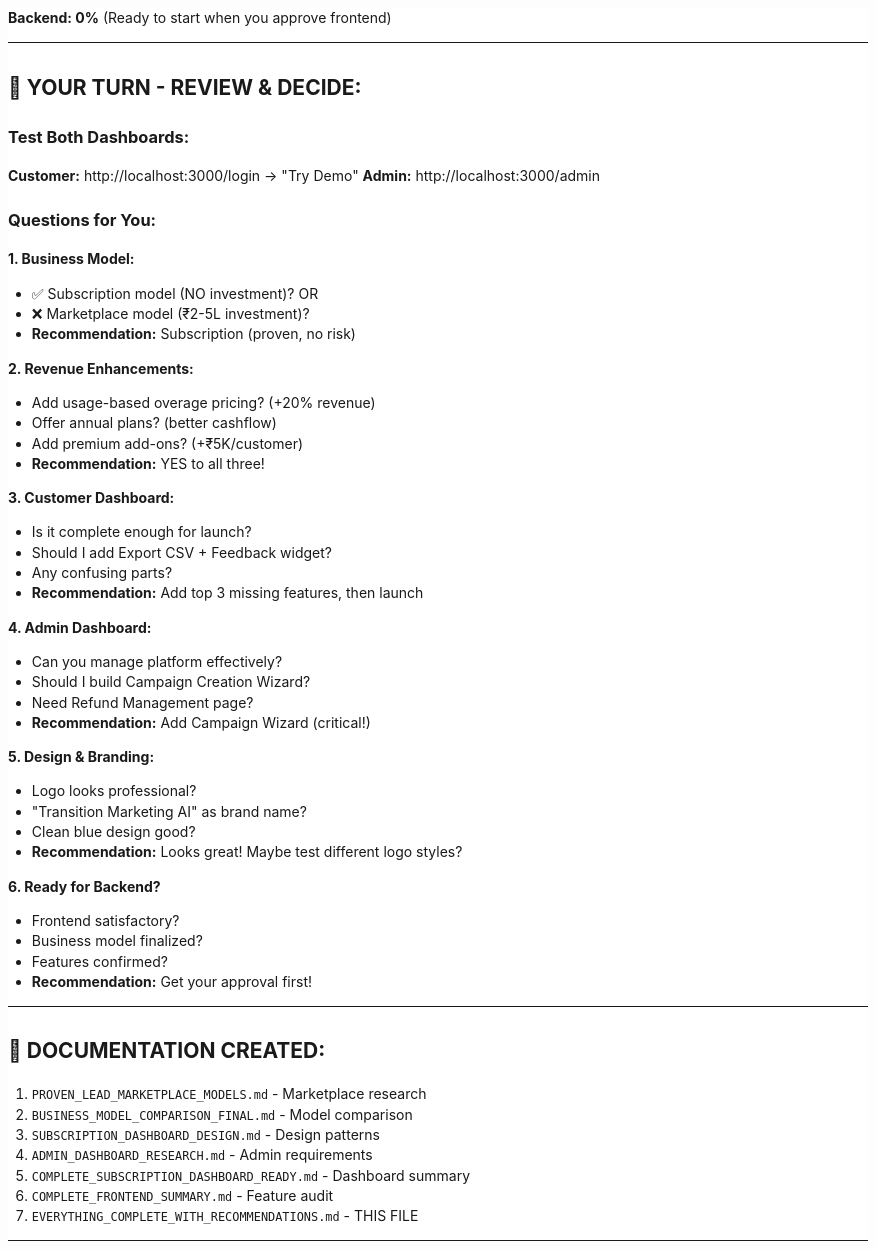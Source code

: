 **Backend: 0%** (Ready to start when you approve frontend)

---

## 🎯 **YOUR TURN - REVIEW & DECIDE:**

### **Test Both Dashboards:**

**Customer:** http://localhost:3000/login → "Try Demo"
**Admin:** http://localhost:3000/admin

### **Questions for You:**

**1. Business Model:**
- ✅ Subscription model (NO investment)? OR
- ❌ Marketplace model (₹2-5L investment)?
- **Recommendation:** Subscription (proven, no risk)

**2. Revenue Enhancements:**
- Add usage-based overage pricing? (+20% revenue)
- Offer annual plans? (better cashflow)
- Add premium add-ons? (+₹5K/customer)
- **Recommendation:** YES to all three!

**3. Customer Dashboard:**
- Is it complete enough for launch?
- Should I add Export CSV + Feedback widget?
- Any confusing parts?
- **Recommendation:** Add top 3 missing features, then launch

**4. Admin Dashboard:**
- Can you manage platform effectively?
- Should I build Campaign Creation Wizard?
- Need Refund Management page?
- **Recommendation:** Add Campaign Wizard (critical!)

**5. Design & Branding:**
- Logo looks professional?
- "Transition Marketing AI" as brand name?
- Clean blue design good?
- **Recommendation:** Looks great! Maybe test different logo styles?

**6. Ready for Backend?**
- Frontend satisfactory?
- Business model finalized?
- Features confirmed?
- **Recommendation:** Get your approval first!

---

## 📄 **DOCUMENTATION CREATED:**

1. `PROVEN_LEAD_MARKETPLACE_MODELS.md` - Marketplace research
2. `BUSINESS_MODEL_COMPARISON_FINAL.md` - Model comparison
3. `SUBSCRIPTION_DASHBOARD_DESIGN.md` - Design patterns
4. `ADMIN_DASHBOARD_RESEARCH.md` - Admin requirements
5. `COMPLETE_SUBSCRIPTION_DASHBOARD_READY.md` - Dashboard summary
6. `COMPLETE_FRONTEND_SUMMARY.md` - Feature audit
7. `EVERYTHING_COMPLETE_WITH_RECOMMENDATIONS.md` - THIS FILE

---